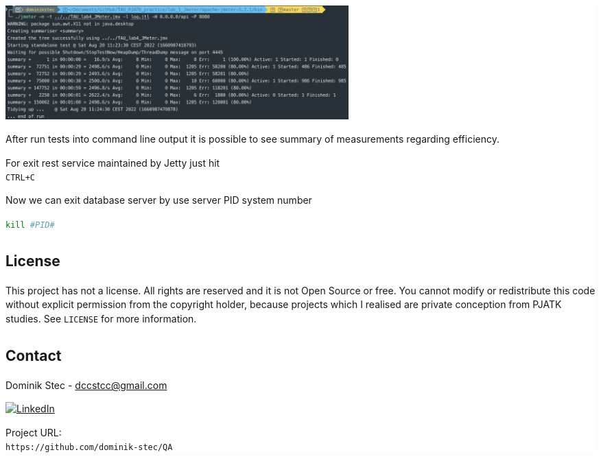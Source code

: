 <img src="images/summary.png" width="500"/>



After run tests into command line output it is possible to see summary of measurements regarding efficiency.

For exit rest service maintained by Jetty just hit <br />
`CTRL+C`

Now we can exit database server by use server PID system number

```sh
kill #PID#
```









## License

This project has not a license.
All rights are reserved and it is not Open Source or free. You cannot modify or redistribute this code without explicit permission from the copyright holder, because projects which I realised are private conception from PJATK studies.
See `LICENSE` for more information.



## Contact

Dominik Stec - dccstcc@gmail.com

[![LinkedIn][linkedin-shield]][linkedin-url]

Project URL:
<br />
`https://github.com/dominik-stec/QA`



[contributors-shield]: https://img.shields.io/github/contributors/dominik-stec/QA.svg?style=for-the-badge
[contributors-url]: https://github.com/dominik-stec/QA/graphs/contributors
[forks-shield]: https://img.shields.io/github/forks/dominik-stec/QA.svg?style=for-the-badge
[forks-url]: https://github.com/dominik-stec/QA/network/members
[stars-shield]: https://img.shields.io/github/stars/dominik-stec/QA.svg?style=for-the-badge
[stars-url]: https://github.com/dominik-stec/QA/stargazers
[issues-shield]: https://img.shields.io/github/issues/dominik-stec/QA.svg?style=for-the-badge
[issues-url]: https://github.com/dominik-stec/QA/issues
[license-shield]: https://img.shields.io/badge/License-NONE-orange
[license-url]: https://github.com/dominik-stec/QA/blob/master/LICENSE.md
[linkedin-shield]: https://img.shields.io/badge/-LinkedIn-black.svg?style=for-the-badge&logo=linkedin&colorB=555
[linkedin-url]: https://www.linkedin.com/in/dominik-stec
[product-screenshot]: images/screenshot.png
[junit-shield]: https://img.shields.io/badge/-JUnit-green
[junit-url]: https://junit.org/junit5/
[mockito-shield]: https://img.shields.io/badge/-Mockito-red
[mockito-url]: https://site.mockito.org/
[docker-shield]: https://img.shields.io/badge/-Docker-blue
[docker-url]: https://www.docker.com/
[maven-shield]: https://img.shields.io/badge/-Maven-white
[maven-url]: https://maven.apache.org/
[cucumber-shield]: https://img.shields.io/badge/-Cucumber-green
[cucumber-url]: https://cucumber.io/
[jetty-shield]: https://img.shields.io/badge/-Jetty-red
[jetty-url]: https://www.eclipse.org/jetty/
[jmeter-shield]: https://img.shields.io/badge/-Jmeter-green
[jmeter-url]: https://jmeter.apache.org/
[server_run]: images/server_run.png
[client_run]: images/client_run.png
[client]: images/client.png
[jetty_run]: images/jetty_run.png
[browser]: images/browser.png
[summary]: images/summary.png